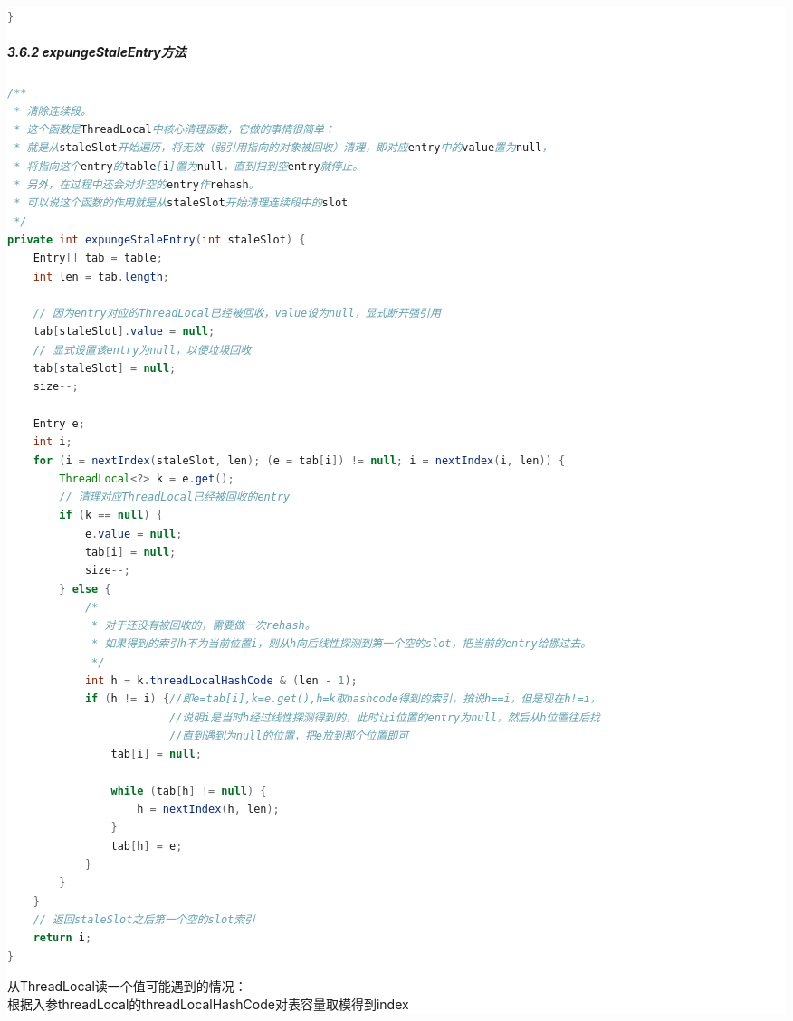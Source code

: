 ``` java
}
```
##### 3.6.2 expungeStaleEntry方法
``` java
/**
 * 清除连续段。
 * 这个函数是ThreadLocal中核心清理函数，它做的事情很简单：
 * 就是从staleSlot开始遍历，将无效（弱引用指向的对象被回收）清理，即对应entry中的value置为null，
 * 将指向这个entry的table[i]置为null，直到扫到空entry就停止。
 * 另外，在过程中还会对非空的entry作rehash。
 * 可以说这个函数的作用就是从staleSlot开始清理连续段中的slot
 */
private int expungeStaleEntry(int staleSlot) {
    Entry[] tab = table;
    int len = tab.length;

    // 因为entry对应的ThreadLocal已经被回收，value设为null，显式断开强引用
    tab[staleSlot].value = null;
    // 显式设置该entry为null，以便垃圾回收
    tab[staleSlot] = null;
    size--;

    Entry e;
    int i;
    for (i = nextIndex(staleSlot, len); (e = tab[i]) != null; i = nextIndex(i, len)) {
        ThreadLocal<?> k = e.get();
        // 清理对应ThreadLocal已经被回收的entry
        if (k == null) {
            e.value = null;
            tab[i] = null;
            size--;
        } else {
            /*
             * 对于还没有被回收的，需要做一次rehash。
             * 如果得到的索引h不为当前位置i，则从h向后线性探测到第一个空的slot，把当前的entry给挪过去。
             */
            int h = k.threadLocalHashCode & (len - 1);
            if (h != i) {//即e=tab[i],k=e.get(),h=k取hashcode得到的索引，按说h==i，但是现在h!=i，
                         //说明i是当时h经过线性探测得到的，此时让i位置的entry为null，然后从h位置往后找
                         //直到遇到为null的位置，把e放到那个位置即可
                tab[i] = null;
                
                while (tab[h] != null) {
                    h = nextIndex(h, len);
                }
                tab[h] = e;
            }
        }
    }
    // 返回staleSlot之后第一个空的slot索引
    return i;
}
```
从ThreadLocal读一个值可能遇到的情况：  
根据入参threadLocal的threadLocalHashCode对表容量取模得到index  
